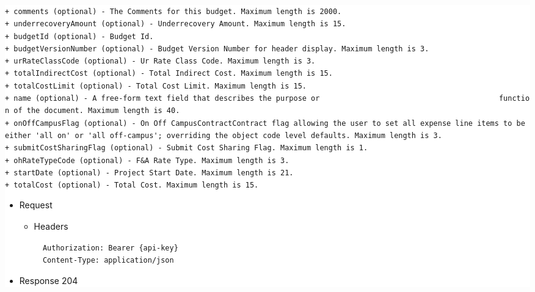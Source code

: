     + comments (optional) - The Comments for this budget. Maximum length is 2000.
    + underrecoveryAmount (optional) - Underrecovery Amount. Maximum length is 15.
    + budgetId (optional) - Budget Id.
    + budgetVersionNumber (optional) - Budget Version Number for header display. Maximum length is 3.
    + urRateClassCode (optional) - Ur Rate Class Code. Maximum length is 3.
    + totalIndirectCost (optional) - Total Indirect Cost. Maximum length is 15.
    + totalCostLimit (optional) - Total Cost Limit. Maximum length is 15.
    + name (optional) - A free-form text field that describes the purpose or                                         function of the document. Maximum length is 40.
    + onOffCampusFlag (optional) - On Off CampusContractContract flag allowing the user to set all expense line items to be either 'all on' or 'all off-campus'; overriding the object code level defaults. Maximum length is 3.
    + submitCostSharingFlag (optional) - Submit Cost Sharing Flag. Maximum length is 1.
    + ohRateTypeCode (optional) - F&A Rate Type. Maximum length is 3.
    + startDate (optional) - Project Start Date. Maximum length is 21.
    + totalCost (optional) - Total Cost. Maximum length is 15.

      
+ Request

    + Headers

            Authorization: Bearer {api-key}
            Content-Type: application/json

+ Response 204
